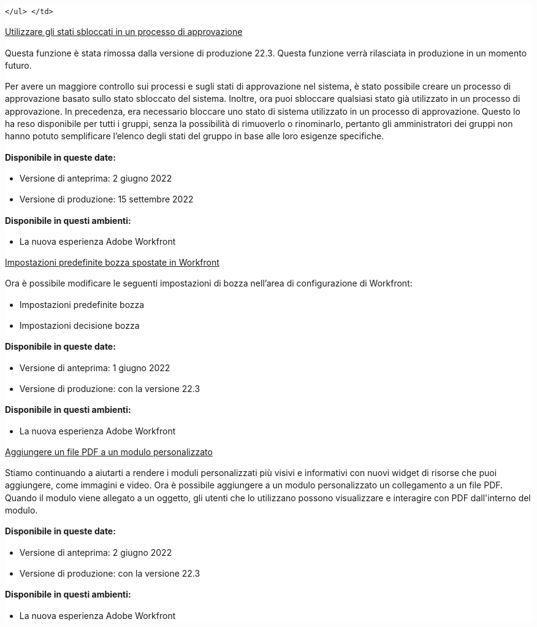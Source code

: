     </ul> </td> 
  </tr>
  <tr data-mc-conditions=""> 
   <td> <p><a href="../../../product-announcements/product-releases/22.3-release-activity/22-3-admin-enhancements.md" class="MCXref xref" xrefformat="{para}">Utilizzare gli stati sbloccati in un processo di approvazione
</a></p></p> <p>Questa funzione è stata rimossa dalla versione di produzione 22.3. Questa funzione verrà rilasciata in produzione in un momento futuro.</p> 
<p>Per avere un maggiore controllo sui processi e sugli stati di approvazione nel sistema, è stato possibile creare un processo di approvazione basato sullo stato sbloccato del sistema. Inoltre, ora puoi sbloccare qualsiasi stato già utilizzato in un processo di approvazione. In precedenza, era necessario bloccare uno stato di sistema utilizzato in un processo di approvazione. Questo lo ha reso disponibile per tutti i gruppi, senza la possibilità di rimuoverlo o rinominarlo, pertanto gli amministratori dei gruppi non hanno potuto semplificare l’elenco degli stati del gruppo in base alle loro esigenze specifiche.</p>   
   </td> 
    <td> <p><b>Disponibile in queste date:</b> </p> 
    <ul> 
     <li> <p>Versione di anteprima: 2 giugno 2022<br></p> </li> 
     <li> <p>Versione di produzione: 15 settembre 2022</p> </li> 
    </ul> <p><strong>Disponibile in questi ambienti:</strong> </p> 
    <ul> 
     <li> <p>La nuova esperienza Adobe Workfront </p> </li> 
    </ul> </td>
  </tr>
  <tr data-mc-conditions=""> 
   <td> <p><a href="../../../product-announcements/product-releases/22.3-release-activity/22-3-admin-enhancements.md" class="MCXref xref" xrefformat="{para}">Impostazioni predefinite bozza spostate in Workfront
</a></p></p> <p>Ora è possibile modificare le seguenti impostazioni di bozza nell’area di configurazione di Workfront:</p> 
<ul>
   <li><p>Impostazioni predefinite bozza</p></li>
   <li><p>Impostazioni decisione bozza</p></li>
   </ul> 
   </td> 
    <td> <p><b>Disponibile in queste date:</b> </p> 
    <ul> 
     <li> <p>Versione di anteprima: 1 giugno 2022<br></p> </li> 
     <li> <p>Versione di produzione: con la versione 22.3</p> </li> 
    </ul> <p><strong>Disponibile in questi ambienti:</strong> </p> 
    <ul> 
     <li> <p>La nuova esperienza Adobe Workfront </p> </li> 
    </ul> </td>
  </tr>
  <tr data-mc-conditions=""> 
   <td> <p><a href="../../../product-announcements/product-releases/22.3-release-activity/22-3-admin-enhancements.md" class="MCXref xref" xrefformat="{para}">Aggiungere un file PDF a un modulo personalizzato
</a></p></p> <p>Stiamo continuando a aiutarti a rendere i moduli personalizzati più visivi e informativi con nuovi widget di risorse che puoi aggiungere, come immagini e video. Ora è possibile aggiungere a un modulo personalizzato un collegamento a un file PDF. Quando il modulo viene allegato a un oggetto, gli utenti che lo utilizzano possono visualizzare e interagire con PDF dall'interno del modulo.</p>
   </td> 
    <td> <p><b>Disponibile in queste date:</b> </p> 
    <ul> 
     <li> <p>Versione di anteprima: 2 giugno 2022<br></p> </li> 
     <li> <p>Versione di produzione: con la versione 22.3</p> </li> 
    </ul> <p><strong>Disponibile in questi ambienti:</strong> </p> 
    <ul> 
     <li> <p>La nuova esperienza Adobe Workfront </p> </li> 
    </ul> </td>
  </tr>